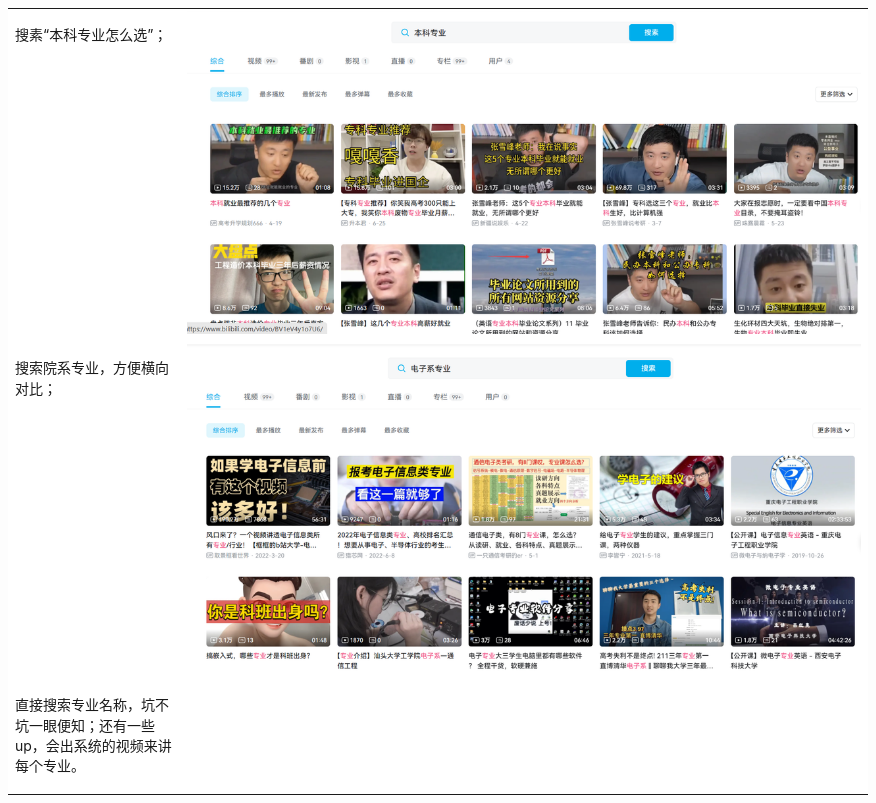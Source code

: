 <table class="image-container">
    <tbody>
        <tr>
            <td style="width: 20%;">
                <p>搜素“本科专业怎么选”；</p>
            </td>
            <td style="width: 80%;">
                <img src="../../res/img/learning/BilibiliStep1.png" alt="B站搜索1" class="image">
            </td>
        </tr>
        <tr>
            <td style="width: 20%;">
                <p>搜索院系专业，方便横向对比；</p>
            </td>
            <td style="width: 80%;">
                <img src="../../res/img/learning/BilibiliStep2.png" alt="B站搜索2" class="image">
            </td>
        </tr>
        <tr>
            <td style="width: 20%;">
                <p>直接搜索专业名称，坑不坑一眼便知；还有一些up，会出系统的视频来讲每个专业。</p>
